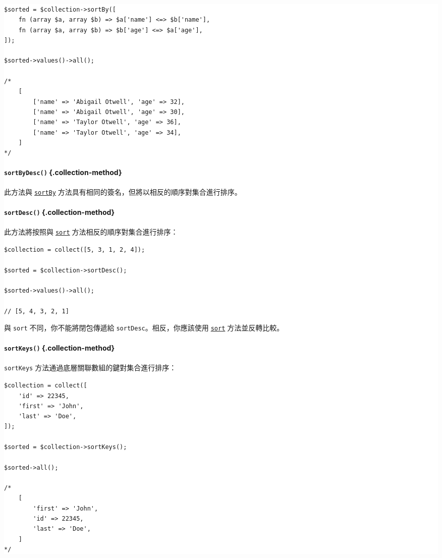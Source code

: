     $sorted = $collection->sortBy([
        fn (array $a, array $b) => $a['name'] <=> $b['name'],
        fn (array $a, array $b) => $b['age'] <=> $a['age'],
    ]);

    $sorted->values()->all();

    /*
        [
            ['name' => 'Abigail Otwell', 'age' => 32],
            ['name' => 'Abigail Otwell', 'age' => 30],
            ['name' => 'Taylor Otwell', 'age' => 36],
            ['name' => 'Taylor Otwell', 'age' => 34],
        ]
    */



<a name="method-sortbydesc"></a>
#### `sortByDesc()` {.collection-method}

此方法與 [`sortBy`](#method-sortby) 方法具有相同的簽名，但將以相反的順序對集合進行排序。

<a name="method-sortdesc"></a>
#### `sortDesc()` {.collection-method}

此方法將按照與 [`sort`](#method-sort) 方法相反的順序對集合進行排序：

    $collection = collect([5, 3, 1, 2, 4]);

    $sorted = $collection->sortDesc();

    $sorted->values()->all();

    // [5, 4, 3, 2, 1]

與 `sort` 不同，你不能將閉包傳遞給 `sortDesc`。相反，你應該使用 [`sort`](#method-sort) 方法並反轉比較。

<a name="method-sortkeys"></a>
#### `sortKeys()` {.collection-method}

`sortKeys` 方法通過底層關聯數組的鍵對集合進行排序：

    $collection = collect([
        'id' => 22345,
        'first' => 'John',
        'last' => 'Doe',
    ]);

    $sorted = $collection->sortKeys();

    $sorted->all();

    /*
        [
            'first' => 'John',
            'id' => 22345,
            'last' => 'Doe',
        ]
    */
